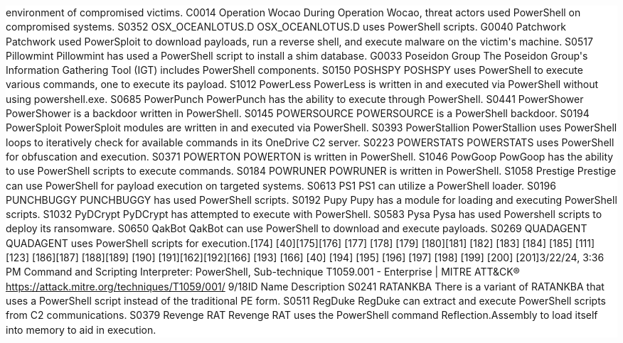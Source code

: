 environment of compromised victims.
C0014 Operation Wocao During Operation Wocao, threat actors used PowerShell on compromised systems.
S0352 OSX\_OCEANLOTUS.D OSX\_OCEANLOTUS.D uses PowerShell scripts.
G0040 Patchwork Patchwork used PowerSploit to download payloads, run a reverse shell, and execute malware on
the victim's machine.
S0517 Pillowmint Pillowmint has used a PowerShell script to install a shim database.
G0033 Poseidon Group The Poseidon Group's Information Gathering Tool (IGT) includes PowerShell components.
S0150 POSHSPY POSHSPY uses PowerShell to execute various commands, one to execute its payload.
S1012 PowerLess PowerLess is written in and executed via PowerShell without using powershell.exe.
S0685 PowerPunch PowerPunch has the ability to execute through PowerShell.
S0441 PowerShower PowerShower is a backdoor written in PowerShell.
S0145 POWERSOURCE POWERSOURCE is a PowerShell backdoor.
S0194 PowerSploit PowerSploit modules are written in and executed via PowerShell.
S0393 PowerStallion PowerStallion uses PowerShell loops to iteratively check for available commands in its OneDrive
C2 server.
S0223 POWERSTATS POWERSTATS uses PowerShell for obfuscation and execution.
S0371 POWERTON POWERTON is written in PowerShell.
S1046 PowGoop PowGoop has the ability to use PowerShell scripts to execute commands.
S0184 POWRUNER POWRUNER is written in PowerShell.
S1058 Prestige Prestige can use PowerShell for payload execution on targeted systems.
S0613 PS1 PS1 can utilize a PowerShell loader.
S0196 PUNCHBUGGY PUNCHBUGGY has used PowerShell scripts.
S0192 Pupy Pupy has a module for loading and executing PowerShell scripts.
S1032 PyDCrypt PyDCrypt has attempted to execute with PowerShell.
S0583 Pysa Pysa has used Powershell scripts to deploy its ransomware.
S0650 QakBot QakBot can use PowerShell to download and execute payloads.
S0269 QUADAGENT QUADAGENT uses PowerShell scripts for execution.[174]
[40][175][176]
[177]
[178]
[179]
[180][181]
[182]
[183]
[184]
[185]
[111]
[123]
[186][187]
[188][189]
[190]
[191][162][192][166]
[193]
[166]
[40]
[194]
[195]
[196]
[197]
[198]
[199]
[200]
[201]3/22/24, 3:36 PM Command and Scripting Interpreter: PowerShell, Sub-technique T1059.001 - Enterprise | MITRE ATT&CK®
https://attack.mitre.org/techniques/T1059/001/ 9/18ID Name Description
S0241 RATANKBA There is a variant of RATANKBA that uses a PowerShell script instead of the traditional PE form.
S0511 RegDuke RegDuke can extract and execute PowerShell scripts from C2 communications.
S0379 Revenge RAT Revenge RAT uses the PowerShell command Reflection.Assembly to load itself into memory
to aid in execution.